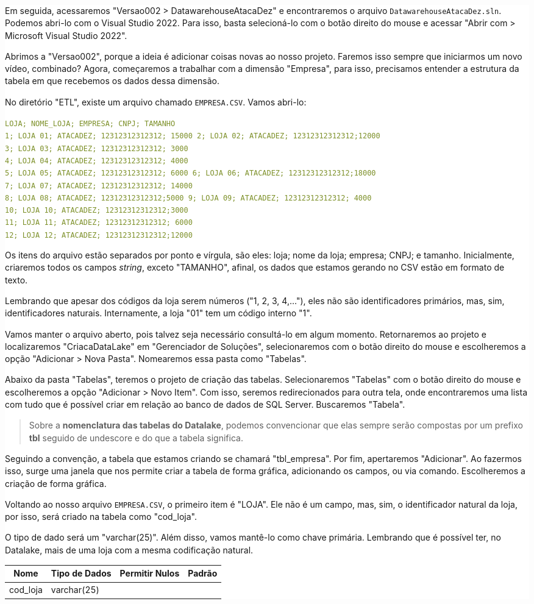 Em seguida, acessaremos "Versao002 > DatawarehouseAtacaDez" e encontraremos o arquivo `DatawarehouseAtacaDez.sln`. Podemos abri-lo com o Visual Studio 2022. Para isso, basta selecioná-lo com o botão direito do mouse e acessar "Abrir com > Microsoft Visual Studio 2022".

Abrimos a "Versao002", porque a ideia é adicionar coisas novas ao nosso projeto. Faremos isso sempre que iniciarmos um novo vídeo, combinado? Agora, começaremos a trabalhar com a dimensão "Empresa", para isso, precisamos entender a estrutura da tabela em que recebemos os dados dessa dimensão.

No diretório "ETL", existe um arquivo chamado `EMPRESA.CSV`. Vamos abri-lo:

```yaml
LOJA; NOME_LOJA; EMPRESA; CNPJ; TAMANHO
1; LOJA 01; ATACADEZ; 12312312312312; 15000 2; LOJA 02; ATACADEZ; 12312312312312;12000
3; LOJA 03; ATACADEZ; 12312312312312; 3000
4; LOJA 04; ATACADEZ; 12312312312312; 4000
5; LOJA 05; ATACADEZ; 12312312312312; 6000 6; LOJA 06; ATACADEZ; 12312312312312;18000
7; LOJA 07; ATACADEZ; 12312312312312; 14000
8; LOJA 08; ATACADEZ; 12312312312312;5000 9; LOJA 09; ATACADEZ; 12312312312312; 4000
10; LOJA 10; ATACADEZ; 12312312312312;3000
11; LOJA 11; ATACADEZ; 12312312312312; 6000
12; LOJA 12; ATACADEZ; 12312312312312;12000
```

Os itens do arquivo estão separados por ponto e vírgula, são eles: loja; nome da loja; empresa; CNPJ; e tamanho. Inicialmente, criaremos todos os campos *string*, exceto "TAMANHO", afinal, os dados que estamos gerando no CSV estão em formato de texto.

Lembrando que apesar dos códigos da loja serem números ("1, 2, 3, 4,..."), eles não são identificadores primários, mas, sim, identificadores naturais. Internamente, a loja "01" tem um código interno "1".

Vamos manter o arquivo aberto, pois talvez seja necessário consultá-lo em algum momento. Retornaremos ao projeto e localizaremos "CriacaDataLake" em "Gerenciador de Soluções", selecionaremos com o botão direito do mouse e escolheremos a opção "Adicionar > Nova Pasta". Nomearemos essa pasta como "Tabelas".

Abaixo da pasta "Tabelas", teremos o projeto de criação das tabelas. Selecionaremos "Tabelas" com o botão direito do mouse e escolheremos a opção "Adicionar > Novo Item". Com isso, seremos redirecionados para outra tela, onde encontraremos uma lista com tudo que é possível criar em relação ao banco de dados de SQL Server. Buscaremos "Tabela".

> Sobre a **nomenclatura das tabelas do Datalake**, podemos convencionar que elas sempre serão compostas por um prefixo **tbl** seguido de undescore e do que a tabela significa.

Seguindo a convenção, a tabela que estamos criando se chamará "tbl_empresa". Por fim, apertaremos "Adicionar". Ao fazermos isso, surge uma janela que nos permite criar a tabela de forma gráfica, adicionando os campos, ou via comando. Escolheremos a criação de forma gráfica.

Voltando ao nosso arquivo `EMPRESA.CSV`, o primeiro item é "LOJA". Ele não é um campo, mas, sim, o identificador natural da loja, por isso, será criado na tabela como "cod_loja".

O tipo de dado será um "varchar(25)". Além disso, vamos mantê-lo como chave primária. Lembrando que é possível ter, no Datalake, mais de uma loja com a mesma codificação natural.

| Nome | Tipo de Dados | Permitir Nulos | Padrão |
| --- | --- | --- | --- |
| cod_loja | varchar(25) |     |     |
